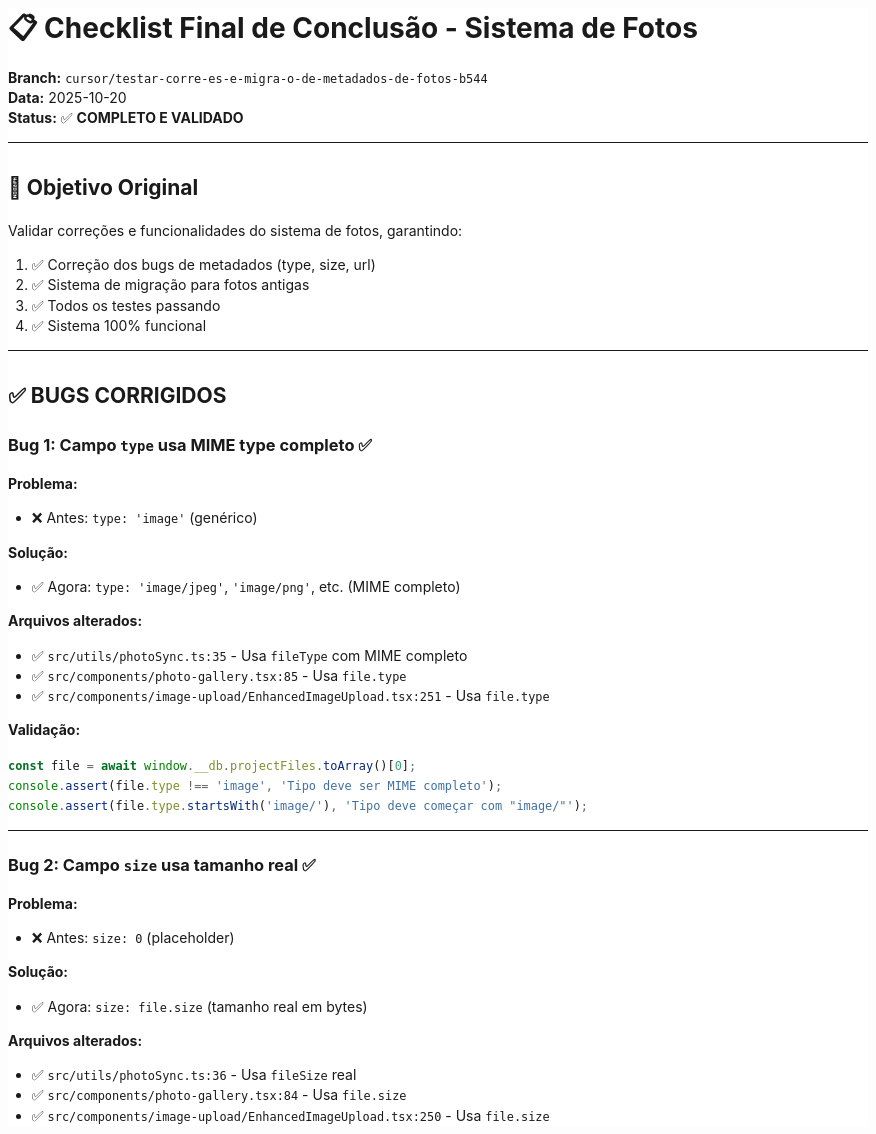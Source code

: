 # 📋 Checklist Final de Conclusão - Sistema de Fotos

**Branch:** `cursor/testar-corre-es-e-migra-o-de-metadados-de-fotos-b544`  
**Data:** 2025-10-20  
**Status:** ✅ **COMPLETO E VALIDADO**

---

## 🎯 Objetivo Original

Validar correções e funcionalidades do sistema de fotos, garantindo:
1. ✅ Correção dos bugs de metadados (type, size, url)
2. ✅ Sistema de migração para fotos antigas
3. ✅ Todos os testes passando
4. ✅ Sistema 100% funcional

---

## ✅ BUGS CORRIGIDOS

### Bug 1: Campo `type` usa MIME type completo ✅

**Problema:**
- ❌ Antes: `type: 'image'` (genérico)

**Solução:**
- ✅ Agora: `type: 'image/jpeg'`, `'image/png'`, etc. (MIME completo)

**Arquivos alterados:**
- ✅ `src/utils/photoSync.ts:35` - Usa `fileType` com MIME completo
- ✅ `src/components/photo-gallery.tsx:85` - Usa `file.type`
- ✅ `src/components/image-upload/EnhancedImageUpload.tsx:251` - Usa `file.type`

**Validação:**
```javascript
const file = await window.__db.projectFiles.toArray()[0];
console.assert(file.type !== 'image', 'Tipo deve ser MIME completo');
console.assert(file.type.startsWith('image/'), 'Tipo deve começar com "image/"');
```

---

### Bug 2: Campo `size` usa tamanho real ✅

**Problema:**
- ❌ Antes: `size: 0` (placeholder)

**Solução:**
- ✅ Agora: `size: file.size` (tamanho real em bytes)

**Arquivos alterados:**
- ✅ `src/utils/photoSync.ts:36` - Usa `fileSize` real
- ✅ `src/components/photo-gallery.tsx:84` - Usa `file.size`
- ✅ `src/components/image-upload/EnhancedImageUpload.tsx:250` - Usa `file.size`
